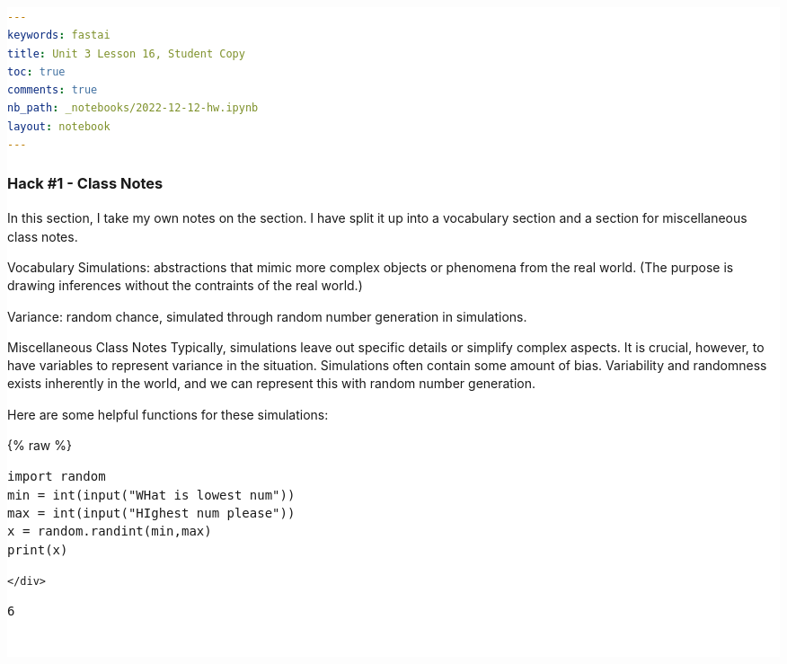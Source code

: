 ```yaml
---
keywords: fastai
title: Unit 3 Lesson 16, Student Copy
toc: true
comments: true
nb_path: _notebooks/2022-12-12-hw.ipynb
layout: notebook
---
```




<div class="container" id="notebook-container">
        
<div class="cell border-box-sizing text_cell rendered"><div class="inner_cell">
<div class="text_cell_render border-box-sizing rendered_html">
<h3 id="Hack-#1---Class-Notes">Hack #1 - Class Notes<a class="anchor-link" href="#Hack-#1---Class-Notes"> </a></h3><p>In this section, I take my own notes on the section. I have split it up into a vocabulary section and a section for miscellaneous class notes.</p>
<p>Vocabulary
Simulations: abstractions that mimic more complex objects or phenomena from the real world. (The purpose is drawing inferences without the contraints of the real world.)</p>
<p>Variance: random chance, simulated through random number generation in simulations.</p>
<p>Miscellaneous Class Notes
Typically, simulations leave out specific details or simplify complex aspects. It is crucial, however, to have variables to represent variance in the situation.
Simulations often contain some amount of bias.
Variability and randomness exists inherently in the world, and we can represent this with random number generation.</p>
<p>Here are some helpful functions for these simulations:</p>

</div>
</div>
</div>
    {% raw %}
    
<div class="cell border-box-sizing code_cell rendered">
<div class="input">

<div class="inner_cell">
    <div class="input_area">
<div class=" highlight hl-ipython3"><pre><span></span><span class="kn">import</span> <span class="nn">random</span>
<span class="nb">min</span> <span class="o">=</span> <span class="nb">int</span><span class="p">(</span><span class="nb">input</span><span class="p">(</span><span class="s2">&quot;WHat is lowest num&quot;</span><span class="p">))</span>
<span class="nb">max</span> <span class="o">=</span> <span class="nb">int</span><span class="p">(</span><span class="nb">input</span><span class="p">(</span><span class="s2">&quot;HIghest num please&quot;</span><span class="p">))</span>
<span class="n">x</span> <span class="o">=</span> <span class="n">random</span><span class="o">.</span><span class="n">randint</span><span class="p">(</span><span class="nb">min</span><span class="p">,</span><span class="nb">max</span><span class="p">)</span>
<span class="nb">print</span><span class="p">(</span><span class="n">x</span><span class="p">)</span>
</pre></div>

    </div>
</div>
</div>

<div class="output_wrapper">
<div class="output">

<div class="output_area">

<div class="output_subarea output_stream output_stdout output_text">
<pre>6
